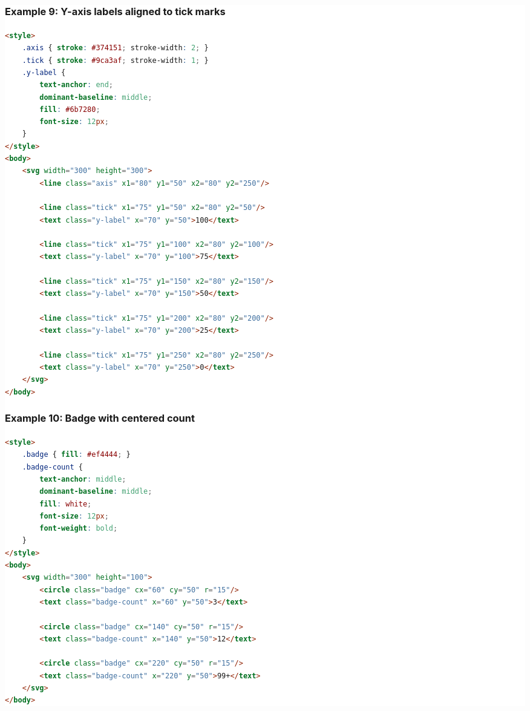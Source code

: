 ### Example 9: Y-axis labels aligned to tick marks

```html
<style>
    .axis { stroke: #374151; stroke-width: 2; }
    .tick { stroke: #9ca3af; stroke-width: 1; }
    .y-label {
        text-anchor: end;
        dominant-baseline: middle;
        fill: #6b7280;
        font-size: 12px;
    }
</style>
<body>
    <svg width="300" height="300">
        <line class="axis" x1="80" y1="50" x2="80" y2="250"/>

        <line class="tick" x1="75" y1="50" x2="80" y2="50"/>
        <text class="y-label" x="70" y="50">100</text>

        <line class="tick" x1="75" y1="100" x2="80" y2="100"/>
        <text class="y-label" x="70" y="100">75</text>

        <line class="tick" x1="75" y1="150" x2="80" y2="150"/>
        <text class="y-label" x="70" y="150">50</text>

        <line class="tick" x1="75" y1="200" x2="80" y2="200"/>
        <text class="y-label" x="70" y="200">25</text>

        <line class="tick" x1="75" y1="250" x2="80" y2="250"/>
        <text class="y-label" x="70" y="250">0</text>
    </svg>
</body>
```

### Example 10: Badge with centered count

```html
<style>
    .badge { fill: #ef4444; }
    .badge-count {
        text-anchor: middle;
        dominant-baseline: middle;
        fill: white;
        font-size: 12px;
        font-weight: bold;
    }
</style>
<body>
    <svg width="300" height="100">
        <circle class="badge" cx="60" cy="50" r="15"/>
        <text class="badge-count" x="60" y="50">3</text>

        <circle class="badge" cx="140" cy="50" r="15"/>
        <text class="badge-count" x="140" y="50">12</text>

        <circle class="badge" cx="220" cy="50" r="15"/>
        <text class="badge-count" x="220" y="50">99+</text>
    </svg>
</body>
```

